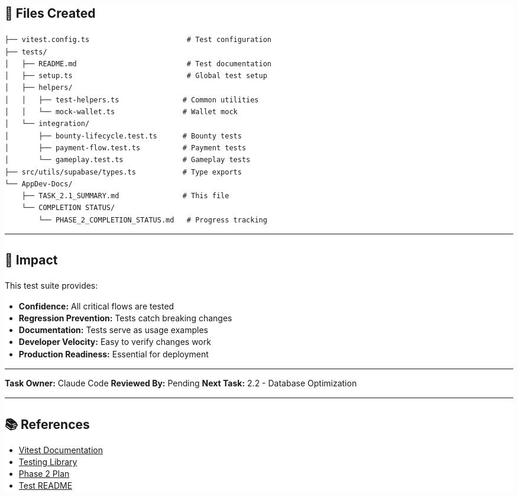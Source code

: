 
## 📁 Files Created

```
├── vitest.config.ts                       # Test configuration
├── tests/
│   ├── README.md                          # Test documentation
│   ├── setup.ts                           # Global test setup
│   ├── helpers/
│   │   ├── test-helpers.ts               # Common utilities
│   │   └── mock-wallet.ts                # Wallet mock
│   └── integration/
│       ├── bounty-lifecycle.test.ts      # Bounty tests
│       ├── payment-flow.test.ts          # Payment tests
│       └── gameplay.test.ts              # Gameplay tests
├── src/utils/supabase/types.ts           # Type exports
└── AppDev-Docs/
    ├── TASK_2.1_SUMMARY.md               # This file
    └── COMPLETION STATUS/
        └── PHASE_2_COMPLETION_STATUS.md   # Progress tracking
```

---

## 🎉 Impact

This test suite provides:
- **Confidence:** All critical flows are tested
- **Regression Prevention:** Tests catch breaking changes
- **Documentation:** Tests serve as usage examples
- **Developer Velocity:** Easy to verify changes work
- **Production Readiness:** Essential for deployment

---

**Task Owner:** Claude Code
**Reviewed By:** Pending
**Next Task:** 2.2 - Database Optimization

---

## 📚 References

- [Vitest Documentation](https://vitest.dev/)
- [Testing Library](https://testing-library.com/)
- [Phase 2 Plan](./PHASE_2_TESTING_POLISH.md)
- [Test README](../tests/README.md)

